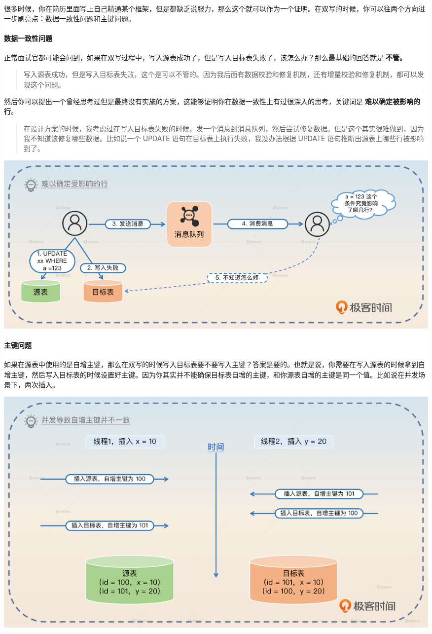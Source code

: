 很多时候，你在简历里面写上自己精通某个框架，但是都缺乏说服力，那么这个就可以作为一个证明。在双写的时候，你可以往两个方向进一步刷亮点：数据一致性问题和主键问题。

#### 数据一致性问题

正常面试官都可能会问到，如果在双写过程中，写入源表成功了，但是写入目标表失败了，该怎么办？那么最基础的回答就是 **不管。**

> 写入源表成功，但是写入目标表失败，这个是可以不管的。因为我后面有数据校验和修复机制，还有增量校验和修复机制，都可以发现这个问题。

然后你可以提出一个曾经思考过但是最终没有实施的方案，这能够证明你在数据一致性上有过很深入的思考，关键词是 **难以确定被影响的行**。

> 在设计方案的时候，我考虑过在写入目标表失败的时候，发一个消息到消息队列，然后尝试修复数据。但是这个其实很难做到，因为我不知道该修复哪些数据。比如说一个 UPDATE 语句在目标表上执行失败，我没办法根据 UPDATE 语句推断出源表上哪些行被影响到了。

![图片](images/676586/29f5c51cc8575a35f55e1fc0d3eb80e3.png)

#### 主键问题

如果在源表中使用的是自增主键，那么在双写的时候写入目标表要不要写入主键？答案是要的。也就是说，你需要在写入源表的时候拿到自增主键，然后写入目标表的时候设置好主键。因为你其实并不能确保目标表自增的主键，和你源表自增的主键是同一个值。比如说在并发场景下，两次插入。

![图片](images/676586/4d4975674fb45806d0b89d1e33311530.png)
